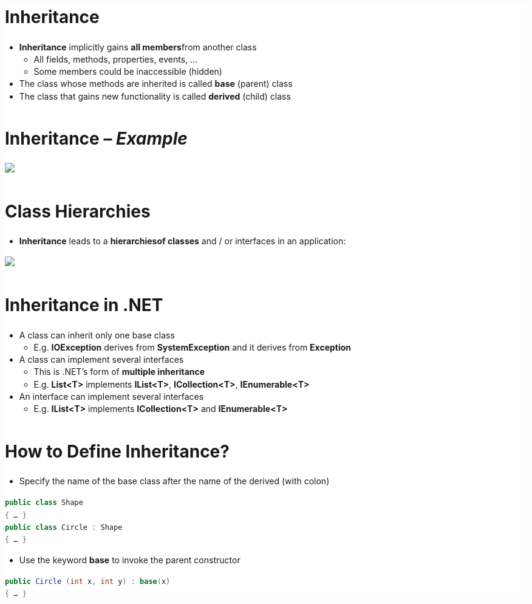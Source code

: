 

# Inheritance
- **Inheritance** implicitly gains **all members**from another class
  - All fields, methods, properties, events, …
  - Some members could be inaccessible (hidden)
- The class whose methods are inherited is called **base** (parent) class
- The class that gains new functionality is called **derived** (child) class



# Inheritance – _Example_

<img class="slide-image" src="\imgs\inheritance-example.png" style="top:20%; left:8.04%; width:75%; z-index:-1" />




# Class Hierarchies
- **Inheritance** leads to a **hierarchiesof classes** and / or interfaces in an application:

<img class="slide-image" src="\imgs\hierarchies.png" style="top:30%; left:8.04%; width:75%; z-index:-1" />



# Inheritance in .NET
- A class can inherit only one base class
  - E.g. **IOException** derives from **SystemException** and it derives from **Exception**
- A class can implement several interfaces
  - This is .NET’s form of **multiple inheritance**
  - E.g. **List&lt;T&gt;** implements **IList&lt;T&gt;**, **ICollection&lt;T&gt;**, **IEnumerable&lt;T&gt;**
- An interface can implement several interfaces
  - E.g. **IList&lt;T&gt;** implements **ICollection&lt;T&gt;** and **IEnumerable&lt;T&gt;**



# How to Define Inheritance?
- Specify the name of the base class after the name of the derived (with colon)

```cs
public class Shape
{ … }
public class Circle : Shape
{ … }
```

- Use the keyword **base** to invoke the parent constructor




```cs
public Circle (int x, int y) : base(x)
{ … }
```
